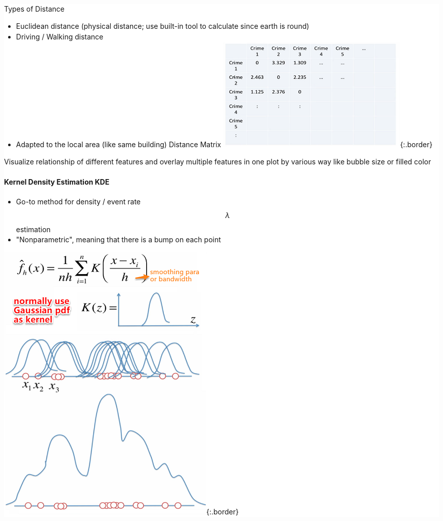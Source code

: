 Types of Distance
- Euclidean distance (physical distance; use built-in tool to calculate since earth is round)
- Driving / Walking distance
- Adapted to the local area (like same building)
Distance Matrix
![@Distance Matrix](https://github.com/YestinYang/YestinYang.github.io/raw/master/screenshots/2017-09-20_1504622881694.png){:.border}

Visualize relationship of different features and overlay multiple features in one plot by various way like bubble size or filled color

#### Kernel Density Estimation KDE

- Go-to method for density / event rate $$\lambda$$ estimation
- "Nonparametric", meaning that there is a bump on each point

![Alt text](https://github.com/YestinYang/YestinYang.github.io/raw/master/screenshots/2017-09-20_1504655253027.png){:.border}
